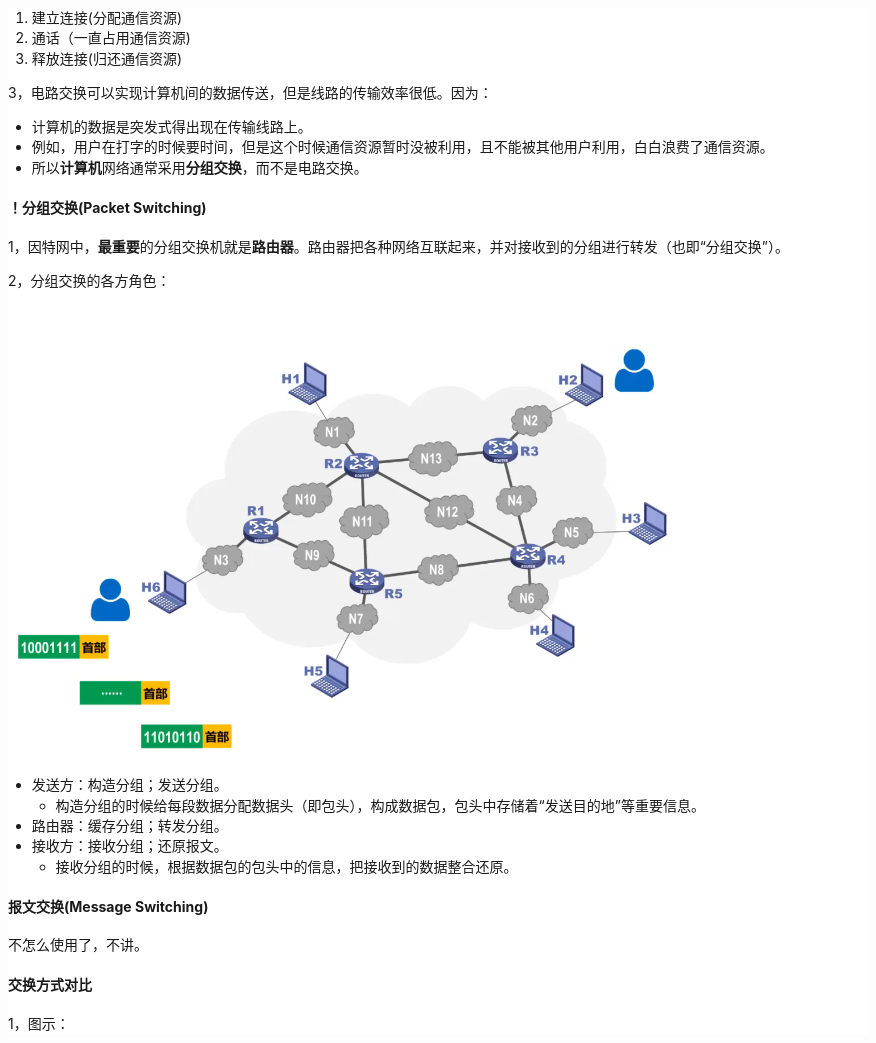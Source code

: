1. 建立连接(分配通信资源)
2. 通话（一直占用通信资源)
3. 释放连接(归还通信资源)

3，电路交换可以实现计算机间的数据传送，但是线路的传输效率很低。因为：

- 计算机的数据是突发式得出现在传输线路上。
- 例如，用户在打字的时候要时间，但是这个时候通信资源暂时没被利用，且不能被其他用户利用，白白浪费了通信资源。
- 所以**计算机**网络通常采用**分组交换**，而不是电路交换。

#### ！分组交换(Packet Switching)

1，因特网中，**最重要**的分组交换机就是**路由器**。路由器把各种网络互联起来，并对接收到的分组进行转发（也即“分组交换”）。

2，分组交换的各方角色：

**![image-20220123162732112](computer_network_hnust.assets/image-20220123162732112.png)**

- 发送方：构造分组；发送分组。
  - 构造分组的时候给每段数据分配数据头（即包头），构成数据包，包头中存储着“发送目的地”等重要信息。
- 路由器：缓存分组；转发分组。
- 接收方：接收分组；还原报文。
  - 接收分组的时候，根据数据包的包头中的信息，把接收到的数据整合还原。

#### 报文交换(Message Switching)

不怎么使用了，不讲。



#### 交换方式对比

1，图示：
